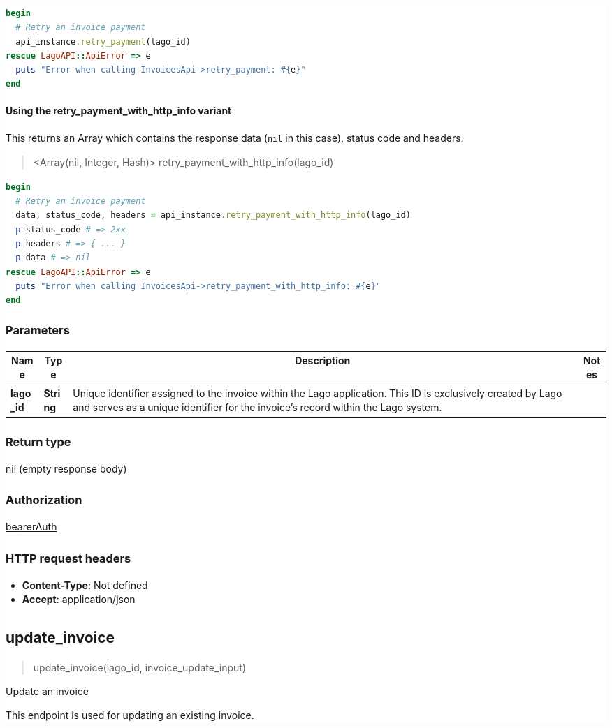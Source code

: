```ruby
begin
  # Retry an invoice payment
  api_instance.retry_payment(lago_id)
rescue LagoAPI::ApiError => e
  puts "Error when calling InvoicesApi->retry_payment: #{e}"
end
```

#### Using the retry_payment_with_http_info variant

This returns an Array which contains the response data (`nil` in this case), status code and headers.

> <Array(nil, Integer, Hash)> retry_payment_with_http_info(lago_id)

```ruby
begin
  # Retry an invoice payment
  data, status_code, headers = api_instance.retry_payment_with_http_info(lago_id)
  p status_code # => 2xx
  p headers # => { ... }
  p data # => nil
rescue LagoAPI::ApiError => e
  puts "Error when calling InvoicesApi->retry_payment_with_http_info: #{e}"
end
```

### Parameters

| Name | Type | Description | Notes |
| ---- | ---- | ----------- | ----- |
| **lago_id** | **String** | Unique identifier assigned to the invoice within the Lago application. This ID is exclusively created by Lago and serves as a unique identifier for the invoice’s record within the Lago system. |  |

### Return type

nil (empty response body)

### Authorization

[bearerAuth](../README.md#bearerAuth)

### HTTP request headers

- **Content-Type**: Not defined
- **Accept**: application/json


## update_invoice

> <Invoice> update_invoice(lago_id, invoice_update_input)

Update an invoice

This endpoint is used for updating an existing invoice.
